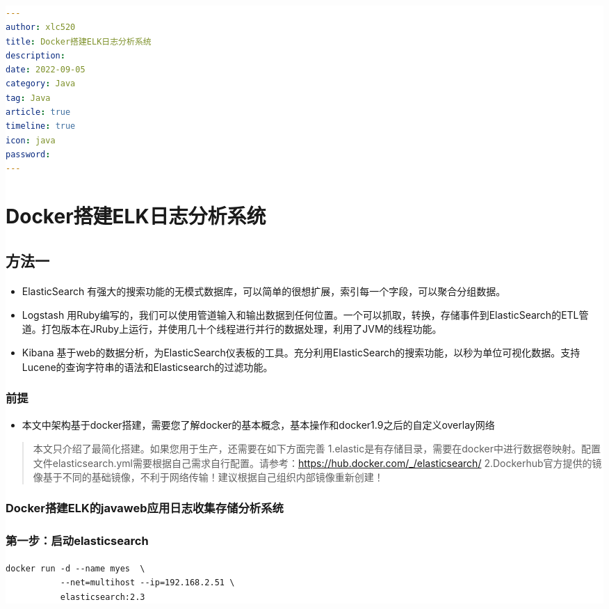 ```yaml
---
author: xlc520
title: Docker搭建ELK日志分析系统
description: 
date: 2022-09-05
category: Java
tag: Java
article: true
timeline: true
icon: java
password: 
---
```




# Docker搭建ELK日志分析系统

## 方法一

- ElasticSearch
  有强大的搜索功能的无模式数据库，可以简单的很想扩展，索引每一个字段，可以聚合分组数据。

- Logstash
  用Ruby编写的，我们可以使用管道输入和输出数据到任何位置。一个可以抓取，转换，存储事件到ElasticSearch的ETL管道。打包版本在JRuby上运行，并使用几十个线程进行并行的数据处理，利用了JVM的线程功能。

  

- Kibana
  基于web的数据分析，为ElasticSearch仪表板的工具。充分利用ElasticSearch的搜索功能，以秒为单位可视化数据。支持Lucene的查询字符串的语法和Elasticsearch的过滤功能。



### 前提

- 本文中架构基于docker搭建，需要您了解docker的基本概念，基本操作和docker1.9之后的自定义overlay网络

> 本文只介绍了最简化搭建。如果您用于生产，还需要在如下方面完善
> 1.elastic是有存储目录，需要在docker中进行数据卷映射。配置文件elasticsearch.yml需要根据自己需求自行配置。请参考：https://hub.docker.com/_/elasticsearch/
> 2.Dockerhub官方提供的镜像基于不同的基础镜像，不利于网络传输！建议根据自己组织内部镜像重新创建！

### Docker搭建ELK的javaweb应用日志收集存储分析系统

### 第一步：启动elasticsearch

```
docker run -d --name myes  \
           --net=multihost --ip=192.168.2.51 \
           elasticsearch:2.3
```
